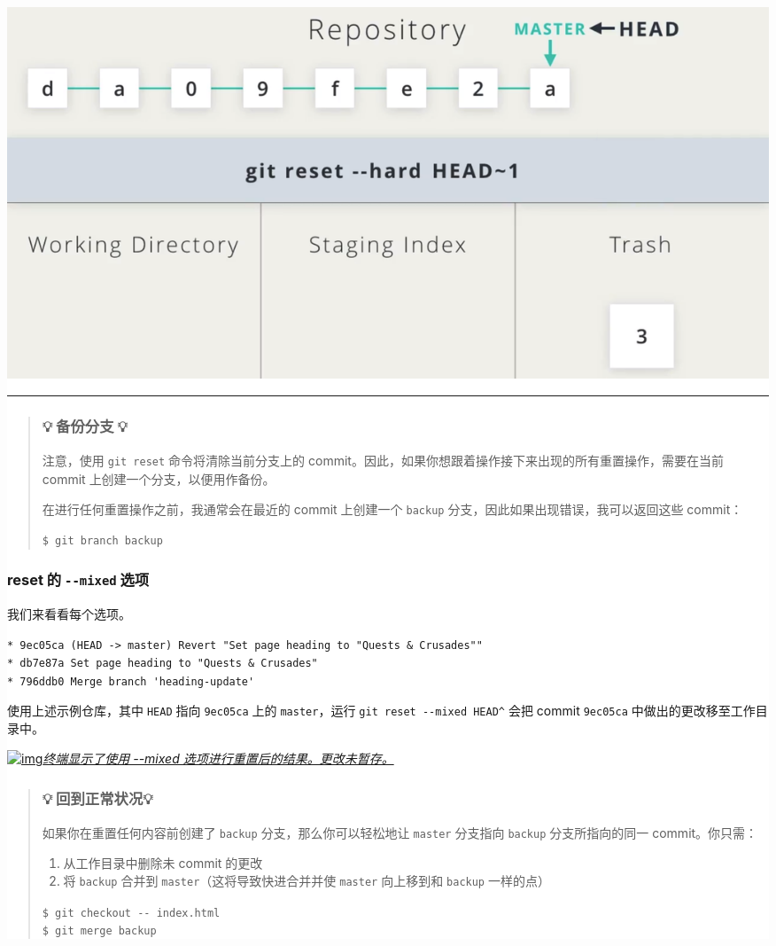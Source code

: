 ![1528790609909](assets/1528790609909.png)

---



> ### 💡 备份分支 💡
>
> 注意，使用 `git reset` 命令将清除当前分支上的 commit。因此，如果你想跟着操作接下来出现的所有重置操作，需要在当前 commit 上创建一个分支，以便用作备份。
>
> 在进行任何重置操作之前，我通常会在最近的 commit 上创建一个 `backup` 分支，因此如果出现错误，我可以返回这些 commit：
>
> ```
> $ git branch backup
> ```

### reset 的 `--mixed` 选项

我们来看看每个选项。

```
* 9ec05ca (HEAD -> master) Revert "Set page heading to "Quests & Crusades""
* db7e87a Set page heading to "Quests & Crusades"
* 796ddb0 Merge branch 'heading-update'
```

使用上述示例仓库，其中 `HEAD` 指向 `9ec05ca` 上的 `master`，运行 `git reset --mixed HEAD^` 会把 commit `9ec05ca` 中做出的更改移至工作目录中。

[![img](assets/3ff45517-b0a8-42f0-b9c1-9ccb0d6b281b)*终端显示了使用 --mixed 选项进行重置后的结果。更改未暂存。*](https://classroom.udacity.com/courses/ud123/lessons/f02167ad-3ba7-40e0-a157-e5320a5b0dc8/concepts/fed81eb7-49b4-4129-9f6b-8201e0796fd8#)

> ### 💡 回到正常状况💡
>
> 如果你在重置任何内容前创建了 `backup` 分支，那么你可以轻松地让 `master` 分支指向 `backup` 分支所指向的同一 commit。你只需：
>
> 1. 从工作目录中删除未 commit 的更改
> 2. 将 `backup` 合并到 `master`（这将导致快进合并并使 `master` 向上移到和 `backup` 一样的点）
>
> ```
> $ git checkout -- index.html
> $ git merge backup
> ```
